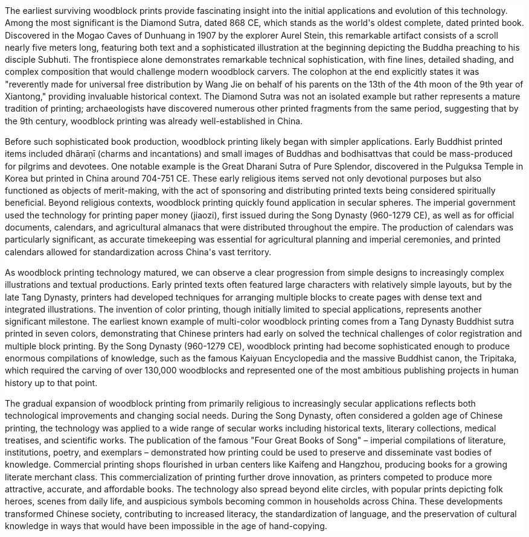 The earliest surviving woodblock prints provide fascinating insight into the initial applications and evolution of this technology. Among the most significant is the Diamond Sutra, dated 868 CE, which stands as the world's oldest complete, dated printed book. Discovered in the Mogao Caves of Dunhuang in 1907 by the explorer Aurel Stein, this remarkable artifact consists of a scroll nearly five meters long, featuring both text and a sophisticated illustration at the beginning depicting the Buddha preaching to his disciple Subhuti. The frontispiece alone demonstrates remarkable technical sophistication, with fine lines, detailed shading, and complex composition that would challenge modern woodblock carvers. The colophon at the end explicitly states it was "reverently made for universal free distribution by Wang Jie on behalf of his parents on the 13th of the 4th moon of the 9th year of Xiantong," providing invaluable historical context. The Diamond Sutra was not an isolated example but rather represents a mature tradition of printing; archaeologists have discovered numerous other printed fragments from the same period, suggesting that by the 9th century, woodblock printing was already well-established in China.

Before such sophisticated book production, woodblock printing likely began with simpler applications. Early Buddhist printed items included dhāraṇī (charms and incantations) and small images of Buddhas and bodhisattvas that could be mass-produced for pilgrims and devotees. One notable example is the Great Dharani Sutra of Pure Splendor, discovered in the Pulguksa Temple in Korea but printed in China around 704-751 CE. These early religious items served not only devotional purposes but also functioned as objects of merit-making, with the act of sponsoring and distributing printed texts being considered spiritually beneficial. Beyond religious contexts, woodblock printing quickly found application in secular spheres. The imperial government used the technology for printing paper money (jiaozi), first issued during the Song Dynasty (960-1279 CE), as well as for official documents, calendars, and agricultural almanacs that were distributed throughout the empire. The production of calendars was particularly significant, as accurate timekeeping was essential for agricultural planning and imperial ceremonies, and printed calendars allowed for standardization across China's vast territory.

As woodblock printing technology matured, we can observe a clear progression from simple designs to increasingly complex illustrations and textual productions. Early printed texts often featured large characters with relatively simple layouts, but by the late Tang Dynasty, printers had developed techniques for arranging multiple blocks to create pages with dense text and integrated illustrations. The invention of color printing, though initially limited to special applications, represents another significant milestone. The earliest known example of multi-color woodblock printing comes from a Tang Dynasty Buddhist sutra printed in seven colors, demonstrating that Chinese printers had early on solved the technical challenges of color registration and multiple block printing. By the Song Dynasty (960-1279 CE), woodblock printing had become sophisticated enough to produce enormous compilations of knowledge, such as the famous Kaiyuan Encyclopedia and the massive Buddhist canon, the Tripitaka, which required the carving of over 130,000 woodblocks and represented one of the most ambitious publishing projects in human history up to that point.

The gradual expansion of woodblock printing from primarily religious to increasingly secular applications reflects both technological improvements and changing social needs. During the Song Dynasty, often considered a golden age of Chinese printing, the technology was applied to a wide range of secular works including historical texts, literary collections, medical treatises, and scientific works. The publication of the famous "Four Great Books of Song" – imperial compilations of literature, institutions, poetry, and exemplars – demonstrated how printing could be used to preserve and disseminate vast bodies of knowledge. Commercial printing shops flourished in urban centers like Kaifeng and Hangzhou, producing books for a growing literate merchant class. This commercialization of printing further drove innovation, as printers competed to produce more attractive, accurate, and affordable books. The technology also spread beyond elite circles, with popular prints depicting folk heroes, scenes from daily life, and auspicious symbols becoming common in households across China. These developments transformed Chinese society, contributing to increased literacy, the standardization of language, and the preservation of cultural knowledge in ways that would have been impossible in the age of hand-copying.

